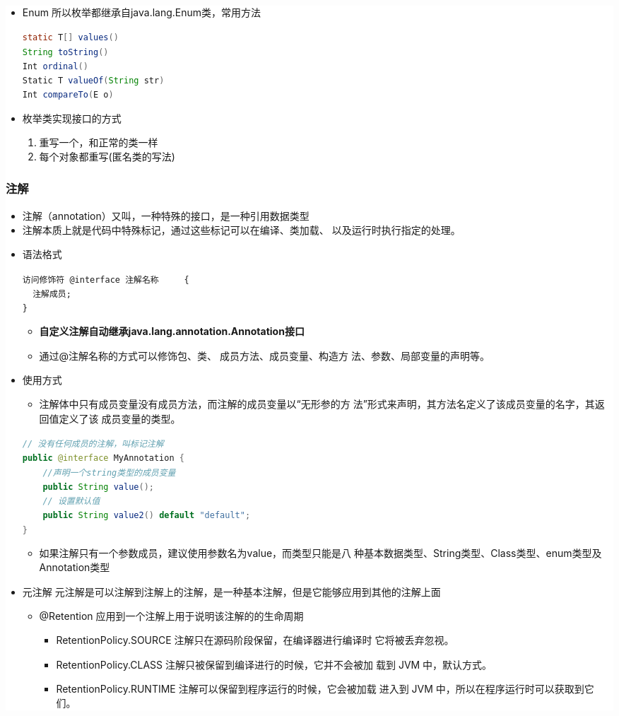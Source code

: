 - Enum
  所以枚举都继承自java.lang.Enum类，常用方法  
  ```java  
  static T[] values()  
  String toString()  
  Int ordinal()  
  Static T valueOf(String str)  
  Int compareTo(E o)  
  ```

- 枚举类实现接口的方式
  1. 重写一个，和正常的类一样  
  2. 每个对象都重写(匿名类的写法)

### 注解

* 注解（annotation）又叫，一种特殊的接口，是一种引用数据类型  
* 注解本质上就是代码中特殊标记，通过这些标记可以在编译、类加载、 以及运行时执行指定的处理。  


- 语法格式
  ```  
  访问修饰符 @interface 注解名称 	{   
  	注解成员;  
  }  
  ```  
  * **自定义注解自动继承java.lang.annotation.Annotation接口**  
    
  * 通过@注解名称的方式可以修饰包、类、 成员方法、成员变量、构造方 法、参数、局部变量的声明等。

- 使用方式
  * 注解体中只有成员变量没有成员方法，而注解的成员变量以“无形参的方 法”形式来声明，其方法名定义了该成员变量的名字，其返回值定义了该 成员变量的类型。  
  ```java  
  // 没有任何成员的注解，叫标记注解  
  public @interface MyAnnotation {  
      //声明一个string类型的成员变量  
      public String value();  
      // 设置默认值  
      public String value2() default "default";  
  }  
  ```  
    
  *  如果注解只有一个参数成员，建议使用参数名为value，而类型只能是八 种基本数据类型、String类型、Class类型、enum类型及Annotation类型

- 元注解
  元注解是可以注解到注解上的注解，是一种基本注解，但是它能够应用到其他的注解上面

	- @Retention
	   应用到一个注解上用于说明该注解的的生命周期

		- RetentionPolicy.SOURCE
		  注解只在源码阶段保留，在编译器进行编译时 它将被丢弃忽视。

		-  RetentionPolicy.CLASS
		  注解只被保留到编译进行的时候，它并不会被加 载到 JVM 中，默认方式。

		- RetentionPolicy.RUNTIME
		  注解可以保留到程序运行的时候，它会被加载 进入到 JVM 中，所以在程序运行时可以获取到它们。
